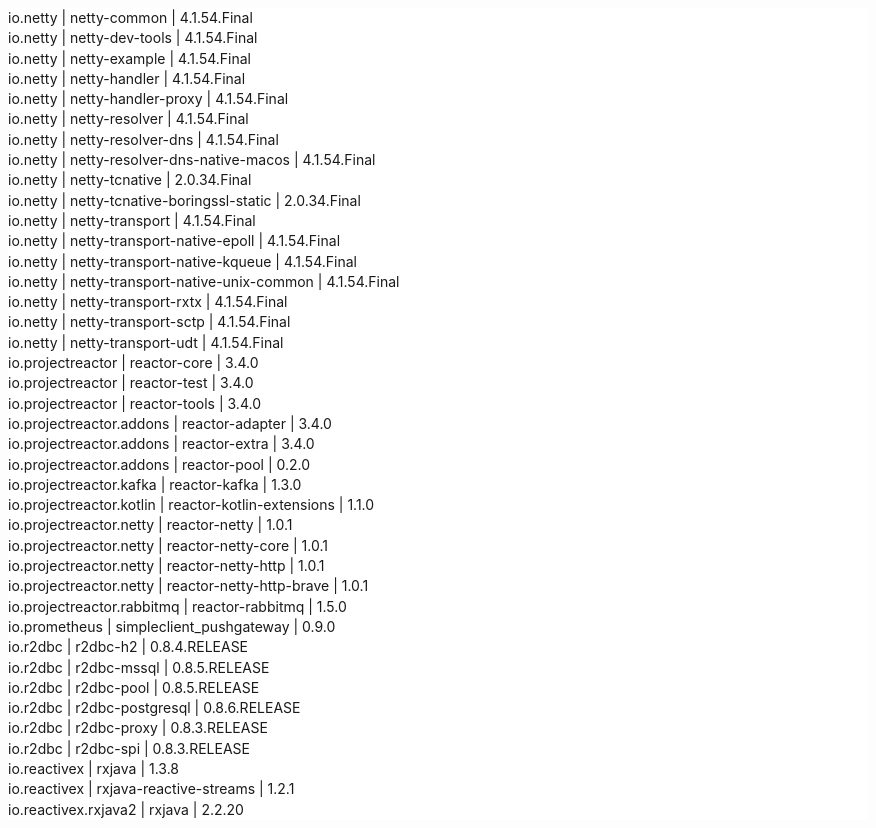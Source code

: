  io.netty                                      | netty-common                                | 4.1.54.Final        
 io.netty                                      | netty-dev-tools                             | 4.1.54.Final        
 io.netty                                      | netty-example                               | 4.1.54.Final        
 io.netty                                      | netty-handler                               | 4.1.54.Final        
 io.netty                                      | netty-handler-proxy                         | 4.1.54.Final        
 io.netty                                      | netty-resolver                              | 4.1.54.Final        
 io.netty                                      | netty-resolver-dns                          | 4.1.54.Final        
 io.netty                                      | netty-resolver-dns-native-macos             | 4.1.54.Final        
 io.netty                                      | netty-tcnative                              | 2.0.34.Final        
 io.netty                                      | netty-tcnative-boringssl-static             | 2.0.34.Final        
 io.netty                                      | netty-transport                             | 4.1.54.Final        
 io.netty                                      | netty-transport-native-epoll                | 4.1.54.Final        
 io.netty                                      | netty-transport-native-kqueue               | 4.1.54.Final        
 io.netty                                      | netty-transport-native-unix-common          | 4.1.54.Final        
 io.netty                                      | netty-transport-rxtx                        | 4.1.54.Final        
 io.netty                                      | netty-transport-sctp                        | 4.1.54.Final        
 io.netty                                      | netty-transport-udt                         | 4.1.54.Final        
 io.projectreactor                             | reactor-core                                | 3.4.0               
 io.projectreactor                             | reactor-test                                | 3.4.0               
 io.projectreactor                             | reactor-tools                               | 3.4.0               
 io.projectreactor.addons                      | reactor-adapter                             | 3.4.0               
 io.projectreactor.addons                      | reactor-extra                               | 3.4.0               
 io.projectreactor.addons                      | reactor-pool                                | 0.2.0               
 io.projectreactor.kafka                       | reactor-kafka                               | 1.3.0               
 io.projectreactor.kotlin                      | reactor-kotlin-extensions                   | 1.1.0               
 io.projectreactor.netty                       | reactor-netty                               | 1.0.1               
 io.projectreactor.netty                       | reactor-netty-core                          | 1.0.1               
 io.projectreactor.netty                       | reactor-netty-http                          | 1.0.1               
 io.projectreactor.netty                       | reactor-netty-http-brave                    | 1.0.1               
 io.projectreactor.rabbitmq                    | reactor-rabbitmq                            | 1.5.0               
 io.prometheus                                 | simpleclient_pushgateway                    | 0.9.0               
 io.r2dbc                                      | r2dbc-h2                                    | 0.8.4.RELEASE       
 io.r2dbc                                      | r2dbc-mssql                                 | 0.8.5.RELEASE       
 io.r2dbc                                      | r2dbc-pool                                  | 0.8.5.RELEASE       
 io.r2dbc                                      | r2dbc-postgresql                            | 0.8.6.RELEASE       
 io.r2dbc                                      | r2dbc-proxy                                 | 0.8.3.RELEASE       
 io.r2dbc                                      | r2dbc-spi                                   | 0.8.3.RELEASE       
 io.reactivex                                  | rxjava                                      | 1.3.8               
 io.reactivex                                  | rxjava-reactive-streams                     | 1.2.1               
 io.reactivex.rxjava2                          | rxjava                                      | 2.2.20              